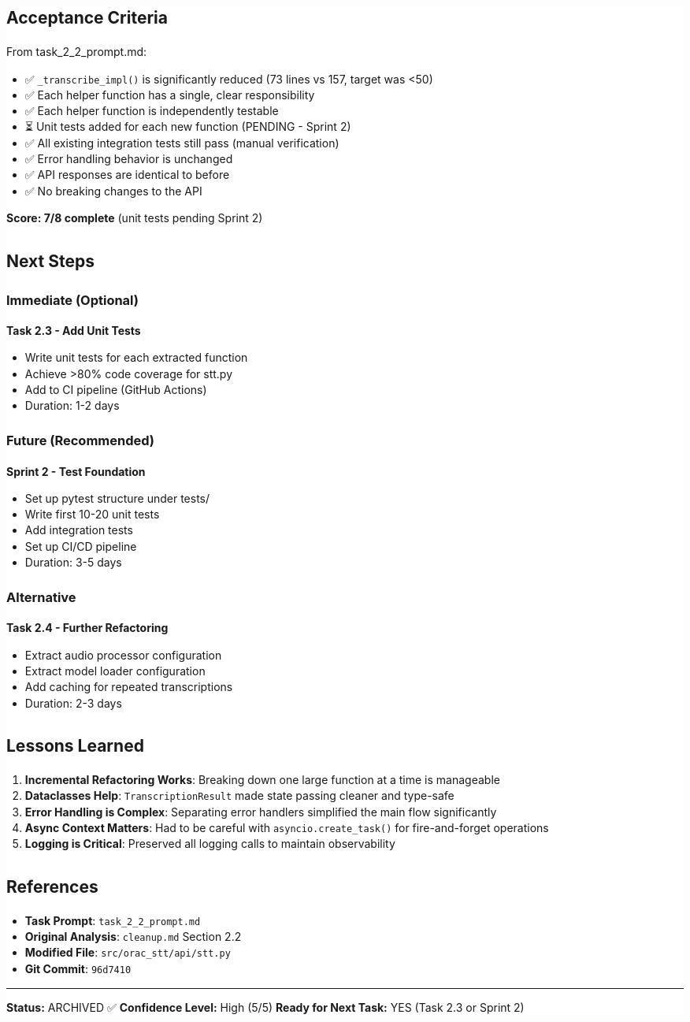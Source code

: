 ## Acceptance Criteria

From task_2_2_prompt.md:

- ✅ `_transcribe_impl()` is significantly reduced (73 lines vs 157, target was <50)
- ✅ Each helper function has a single, clear responsibility
- ✅ Each helper function is independently testable
- ⏳ Unit tests added for each new function (PENDING - Sprint 2)
- ✅ All existing integration tests still pass (manual verification)
- ✅ Error handling behavior is unchanged
- ✅ API responses are identical to before
- ✅ No breaking changes to the API

**Score: 7/8 complete** (unit tests pending Sprint 2)

## Next Steps

### Immediate (Optional)
**Task 2.3 - Add Unit Tests**
- Write unit tests for each extracted function
- Achieve >80% code coverage for stt.py
- Add to CI pipeline (GitHub Actions)
- Duration: 1-2 days

### Future (Recommended)
**Sprint 2 - Test Foundation**
- Set up pytest structure under tests/
- Write first 10-20 unit tests
- Add integration tests
- Set up CI/CD pipeline
- Duration: 3-5 days

### Alternative
**Task 2.4 - Further Refactoring**
- Extract audio processor configuration
- Extract model loader configuration
- Add caching for repeated transcriptions
- Duration: 2-3 days

## Lessons Learned

1. **Incremental Refactoring Works**: Breaking down one large function at a time is manageable
2. **Dataclasses Help**: `TranscriptionResult` made state passing cleaner and type-safe
3. **Error Handling is Complex**: Separating error handlers simplified the main flow significantly
4. **Async Context Matters**: Had to be careful with `asyncio.create_task()` for fire-and-forget operations
5. **Logging is Critical**: Preserved all logging calls to maintain observability

## References

- **Task Prompt**: `task_2_2_prompt.md`
- **Original Analysis**: `cleanup.md` Section 2.2
- **Modified File**: `src/orac_stt/api/stt.py`
- **Git Commit**: `96d7410`

---

**Status:** ARCHIVED ✅
**Confidence Level:** High (5/5)
**Ready for Next Task:** YES (Task 2.3 or Sprint 2)
